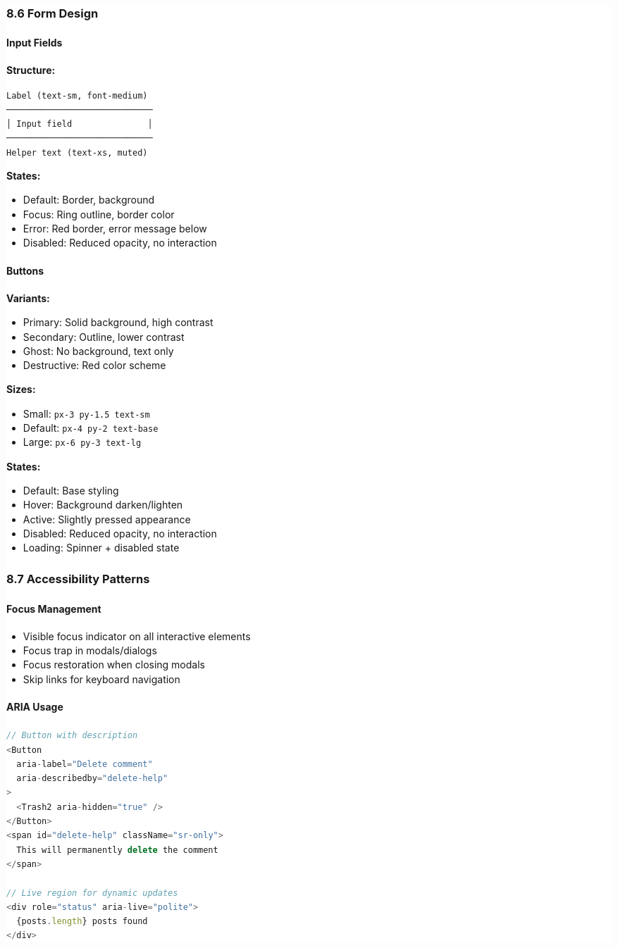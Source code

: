 ### 8.6 Form Design

#### Input Fields

**Structure:**
```
Label (text-sm, font-medium)
─────────────────────────────
│ Input field               │
─────────────────────────────
Helper text (text-xs, muted)
```

**States:**
- Default: Border, background
- Focus: Ring outline, border color
- Error: Red border, error message below
- Disabled: Reduced opacity, no interaction

#### Buttons

**Variants:**
- Primary: Solid background, high contrast
- Secondary: Outline, lower contrast
- Ghost: No background, text only
- Destructive: Red color scheme

**Sizes:**
- Small: `px-3 py-1.5 text-sm`
- Default: `px-4 py-2 text-base`
- Large: `px-6 py-3 text-lg`

**States:**
- Default: Base styling
- Hover: Background darken/lighten
- Active: Slightly pressed appearance
- Disabled: Reduced opacity, no interaction
- Loading: Spinner + disabled state

### 8.7 Accessibility Patterns

#### Focus Management

- Visible focus indicator on all interactive elements
- Focus trap in modals/dialogs
- Focus restoration when closing modals
- Skip links for keyboard navigation

#### ARIA Usage

```typescript
// Button with description
<Button
  aria-label="Delete comment"
  aria-describedby="delete-help"
>
  <Trash2 aria-hidden="true" />
</Button>
<span id="delete-help" className="sr-only">
  This will permanently delete the comment
</span>

// Live region for dynamic updates
<div role="status" aria-live="polite">
  {posts.length} posts found
</div>

```